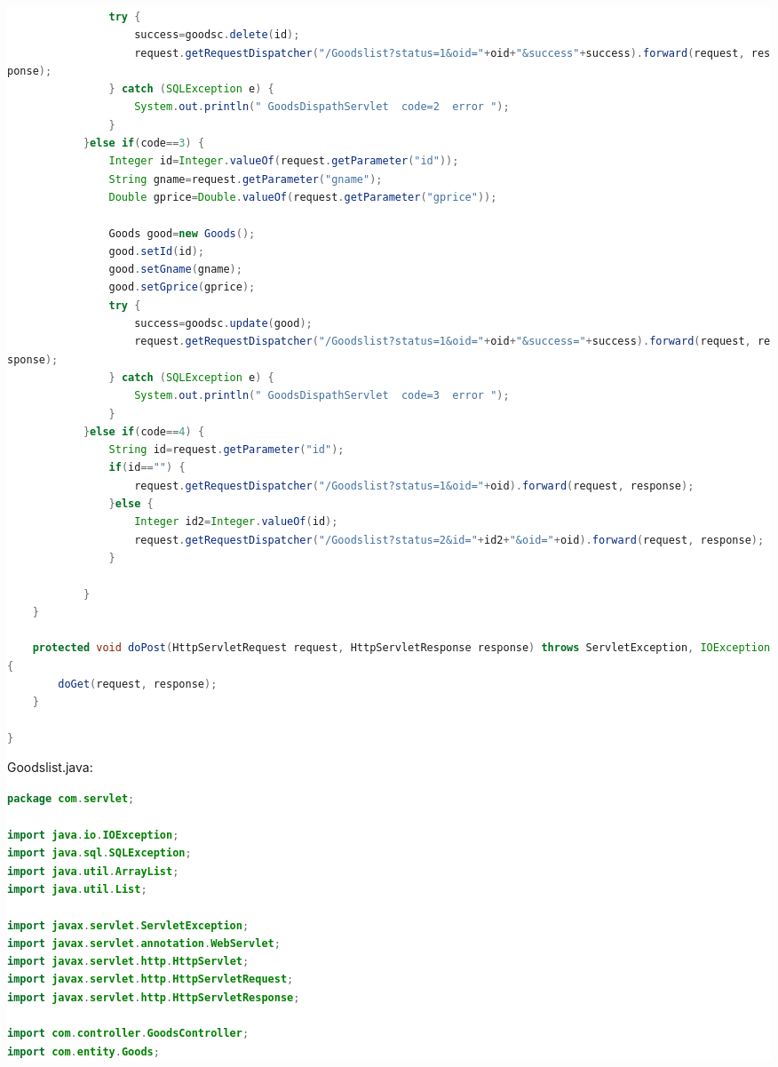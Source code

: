 ```java
				try {
					success=goodsc.delete(id);
					request.getRequestDispatcher("/Goodslist?status=1&oid="+oid+"&success"+success).forward(request, response);
				} catch (SQLException e) {
					System.out.println(" GoodsDispathServlet  code=2  error ");
				}
			}else if(code==3) {
				Integer id=Integer.valueOf(request.getParameter("id"));
				String gname=request.getParameter("gname");
				Double gprice=Double.valueOf(request.getParameter("gprice"));
				
				Goods good=new Goods();
				good.setId(id);
				good.setGname(gname);
				good.setGprice(gprice);
				try {
					success=goodsc.update(good);
					request.getRequestDispatcher("/Goodslist?status=1&oid="+oid+"&success="+success).forward(request, response);		
				} catch (SQLException e) {
					System.out.println(" GoodsDispathServlet  code=3  error ");
				}
			}else if(code==4) {
				String id=request.getParameter("id");
				if(id=="") {
					request.getRequestDispatcher("/Goodslist?status=1&oid="+oid).forward(request, response);		
				}else {
					Integer id2=Integer.valueOf(id);
					request.getRequestDispatcher("/Goodslist?status=2&id="+id2+"&oid="+oid).forward(request, response);
				}
				
			}
	}
	
	protected void doPost(HttpServletRequest request, HttpServletResponse response) throws ServletException, IOException {
		doGet(request, response);
	}

}

```

Goodslist.java:
```java
package com.servlet;

import java.io.IOException;
import java.sql.SQLException;
import java.util.ArrayList;
import java.util.List;

import javax.servlet.ServletException;
import javax.servlet.annotation.WebServlet;
import javax.servlet.http.HttpServlet;
import javax.servlet.http.HttpServletRequest;
import javax.servlet.http.HttpServletResponse;

import com.controller.GoodsController;
import com.entity.Goods;

```